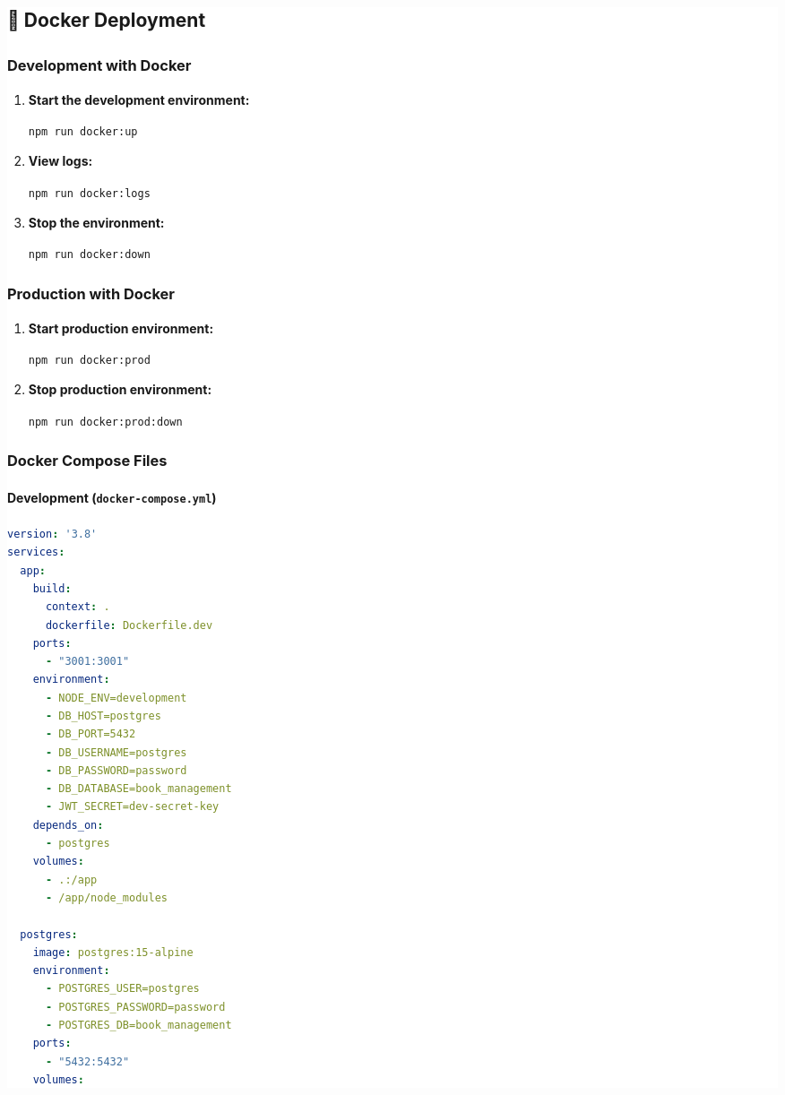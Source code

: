 ## 🐳 Docker Deployment

### Development with Docker

1. **Start the development environment:**
   ```bash
   npm run docker:up
   ```

2. **View logs:**
   ```bash
   npm run docker:logs
   ```

3. **Stop the environment:**
   ```bash
   npm run docker:down
   ```

### Production with Docker

1. **Start production environment:**
   ```bash
   npm run docker:prod
   ```

2. **Stop production environment:**
   ```bash
   npm run docker:prod:down
   ```

### Docker Compose Files

#### Development (`docker-compose.yml`)
```yaml
version: '3.8'
services:
  app:
    build:
      context: .
      dockerfile: Dockerfile.dev
    ports:
      - "3001:3001"
    environment:
      - NODE_ENV=development
      - DB_HOST=postgres
      - DB_PORT=5432
      - DB_USERNAME=postgres
      - DB_PASSWORD=password
      - DB_DATABASE=book_management
      - JWT_SECRET=dev-secret-key
    depends_on:
      - postgres
    volumes:
      - .:/app
      - /app/node_modules

  postgres:
    image: postgres:15-alpine
    environment:
      - POSTGRES_USER=postgres
      - POSTGRES_PASSWORD=password
      - POSTGRES_DB=book_management
    ports:
      - "5432:5432"
    volumes:
```